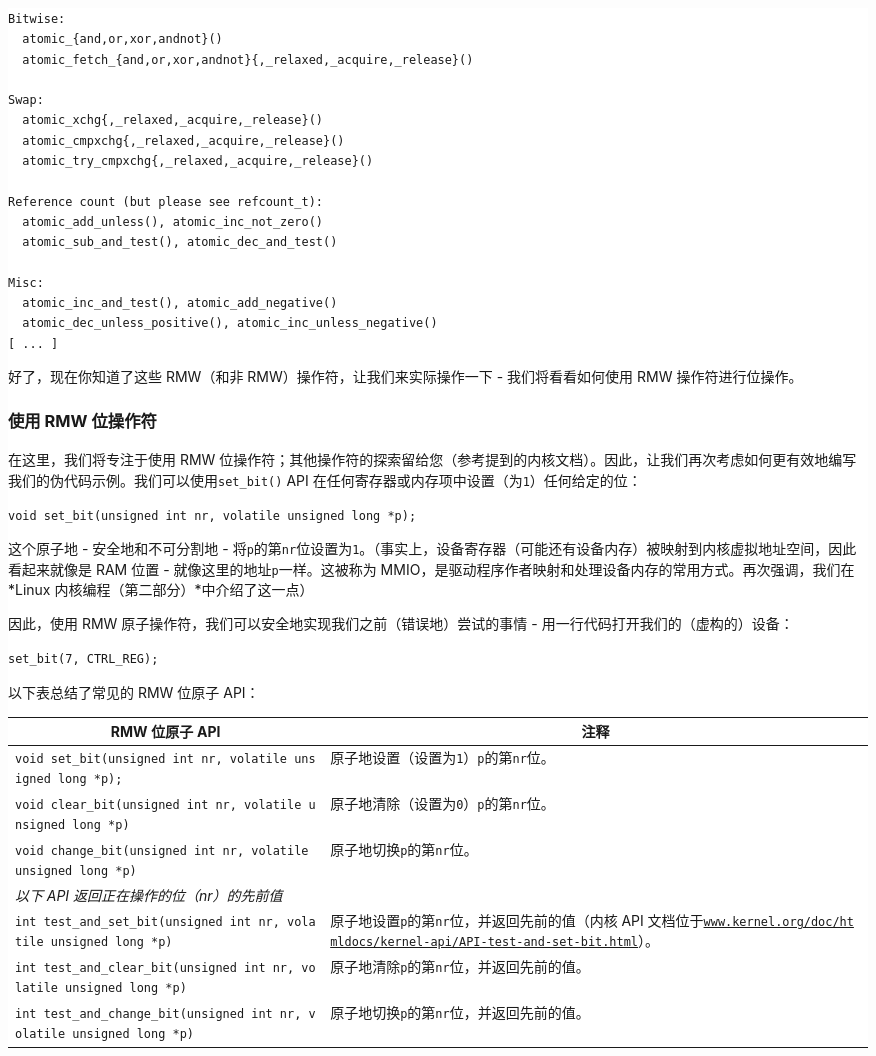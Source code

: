 ```
Bitwise:
  atomic_{and,or,xor,andnot}()
  atomic_fetch_{and,or,xor,andnot}{,_relaxed,_acquire,_release}()

Swap:
  atomic_xchg{,_relaxed,_acquire,_release}()
  atomic_cmpxchg{,_relaxed,_acquire,_release}()
  atomic_try_cmpxchg{,_relaxed,_acquire,_release}()

Reference count (but please see refcount_t):
  atomic_add_unless(), atomic_inc_not_zero()
  atomic_sub_and_test(), atomic_dec_and_test()

Misc:
  atomic_inc_and_test(), atomic_add_negative()
  atomic_dec_unless_positive(), atomic_inc_unless_negative()
[ ... ]
```

好了，现在你知道了这些 RMW（和非 RMW）操作符，让我们来实际操作一下 - 我们将看看如何使用 RMW 操作符进行位操作。

### 使用 RMW 位操作符

在这里，我们将专注于使用 RMW 位操作符；其他操作符的探索留给您（参考提到的内核文档）。因此，让我们再次考虑如何更有效地编写我们的伪代码示例。我们可以使用`set_bit()` API 在任何寄存器或内存项中设置（为`1`）任何给定的位：

```
void set_bit(unsigned int nr, volatile unsigned long *p);
```

这个原子地 - 安全地和不可分割地 - 将`p`的第`nr`位设置为`1`。（事实上，设备寄存器（可能还有设备内存）被映射到内核虚拟地址空间，因此看起来就像是 RAM 位置 - 就像这里的地址`p`一样。这被称为 MMIO，是驱动程序作者映射和处理设备内存的常用方式。再次强调，我们在*Linux 内核编程（第二部分）*中介绍了这一点）

因此，使用 RMW 原子操作符，我们可以安全地实现我们之前（错误地）尝试的事情 - 用一行代码打开我们的（虚构的）设备：

```
set_bit(7, CTRL_REG);
```

以下表总结了常见的 RMW 位原子 API：

| **RMW 位原子 API** | **注释** |
| --- | --- |
| `void set_bit(unsigned int nr, volatile unsigned long *p);` | 原子地设置（设置为`1`）`p`的第`nr`位。 |
| `void clear_bit(unsigned int nr, volatile unsigned long *p)` | 原子地清除（设置为`0`）`p`的第`nr`位。 |
| `void change_bit(unsigned int nr, volatile unsigned long *p)` | 原子地切换`p`的第`nr`位。 |
| *以下 API 返回正在操作的位（nr）的先前值* |  |
| `int test_and_set_bit(unsigned int nr, volatile unsigned long *p)` | 原子地设置`p`的第`nr`位，并返回先前的值（内核 API 文档位于[`www.kernel.org/doc/htmldocs/kernel-api/API-test-and-set-bit.html`](https://www.kernel.org/doc/htmldocs/kernel-api/API-test-and-set-bit.html)）。 |
| `int test_and_clear_bit(unsigned int nr, volatile unsigned long *p)` | 原子地清除`p`的第`nr`位，并返回先前的值。 |
| `int test_and_change_bit(unsigned int nr, volatile unsigned long *p)` | 原子地切换`p`的第`nr`位，并返回先前的值。 |
